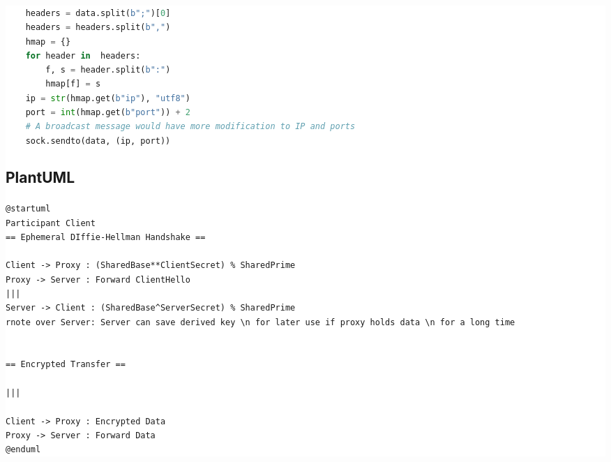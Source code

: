 ```python
    headers = data.split(b";")[0]
    headers = headers.split(b",")
    hmap = {}
    for header in  headers:
        f, s = header.split(b":")
        hmap[f] = s
    ip = str(hmap.get(b"ip"), "utf8")
    port = int(hmap.get(b"port")) + 2  
    # A broadcast message would have more modification to IP and ports
    sock.sendto(data, (ip, port))
```

## PlantUML

    @startuml
    Participant Client
    == Ephemeral DIffie-Hellman Handshake ==

    Client -> Proxy : (SharedBase**ClientSecret) % SharedPrime
    Proxy -> Server : Forward ClientHello
    |||
    Server -> Client : (SharedBase^ServerSecret) % SharedPrime
    rnote over Server: Server can save derived key \n for later use if proxy holds data \n for a long time


    == Encrypted Transfer ==

    |||

    Client -> Proxy : Encrypted Data
    Proxy -> Server : Forward Data
    @enduml
